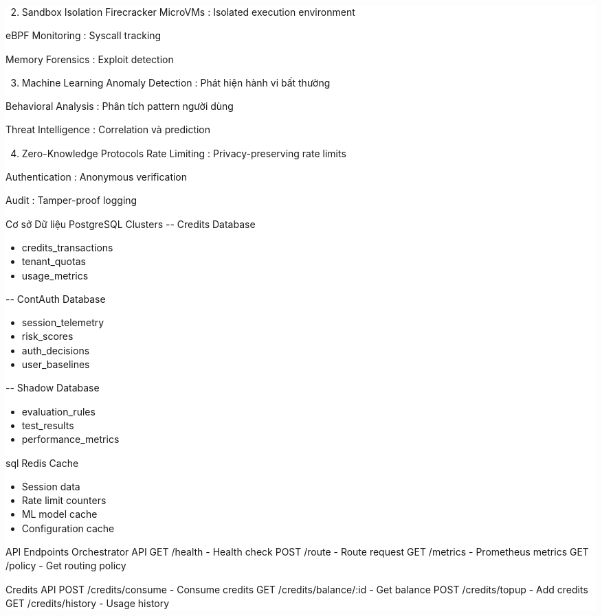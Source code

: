 2. Sandbox Isolation
Firecracker MicroVMs : Isolated execution environment

eBPF Monitoring : Syscall tracking

Memory Forensics : Exploit detection

3. Machine Learning
Anomaly Detection : Phát hiện hành vi bất thường

Behavioral Analysis : Phân tích pattern người dùng

Threat Intelligence : Correlation và prediction

4. Zero-Knowledge Protocols
Rate Limiting : Privacy-preserving rate limits

Authentication : Anonymous verification

Audit : Tamper-proof logging

Cơ sở Dữ liệu
PostgreSQL Clusters
-- Credits Database
- credits_transactions
- tenant_quotas
- usage_metrics

-- ContAuth Database  
- session_telemetry
- risk_scores
- auth_decisions
- user_baselines

-- Shadow Database
- evaluation_rules
- test_results
- performance_metrics


sql
Redis Cache
- Session data
- Rate limit counters
- ML model cache
- Configuration cache


API Endpoints
Orchestrator API
GET  /health              - Health check
POST /route               - Route request
GET  /metrics             - Prometheus metrics
GET  /policy              - Get routing policy


Credits API
POST /credits/consume     - Consume credits
GET  /credits/balance/:id - Get balance
POST /credits/topup       - Add credits
GET  /credits/history     - Usage history
